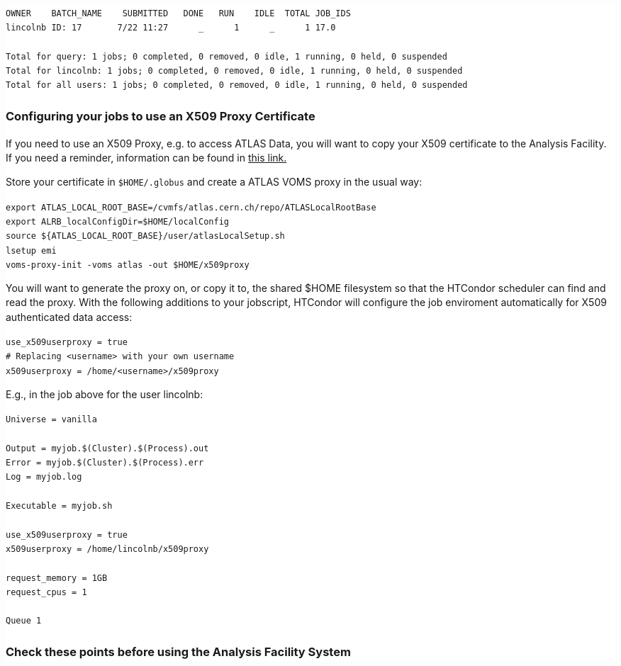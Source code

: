 ```
OWNER    BATCH_NAME    SUBMITTED   DONE   RUN    IDLE  TOTAL JOB_IDS
lincolnb ID: 17       7/22 11:27      _      1      _      1 17.0

Total for query: 1 jobs; 0 completed, 0 removed, 0 idle, 1 running, 0 held, 0 suspended
Total for lincolnb: 1 jobs; 0 completed, 0 removed, 0 idle, 1 running, 0 held, 0 suspended
Total for all users: 1 jobs; 0 completed, 0 removed, 0 idle, 1 running, 0 held, 0 suspended
```
### Configuring your jobs to use an X509 Proxy Certificate

If you need to use an X509 Proxy, e.g. to access ATLAS Data, you will want to copy your X509 certificate to the Analysis Facility. If you need a reminder, information can be found in [this link.](https://twiki.cern.ch/twiki/bin/view/AtlasComputing/WorkBookStartingGrid)

Store your certificate in ```$HOME/.globus``` and create a ATLAS VOMS proxy in the usual way:
```
export ATLAS_LOCAL_ROOT_BASE=/cvmfs/atlas.cern.ch/repo/ATLASLocalRootBase
export ALRB_localConfigDir=$HOME/localConfig
source ${ATLAS_LOCAL_ROOT_BASE}/user/atlasLocalSetup.sh
lsetup emi
voms-proxy-init -voms atlas -out $HOME/x509proxy
```
You will want to generate the proxy on, or copy it to, the shared $HOME filesystem so that the HTCondor scheduler can find and read the proxy. With the following additions to your jobscript, HTCondor will configure the job enviroment automatically for X509 authenticated data access:
```
use_x509userproxy = true
# Replacing <username> with your own username
x509userproxy = /home/<username>/x509proxy
```
E.g., in the job above for the user lincolnb:
```
Universe = vanilla

Output = myjob.$(Cluster).$(Process).out
Error = myjob.$(Cluster).$(Process).err
Log = myjob.log

Executable = myjob.sh

use_x509userproxy = true
x509userproxy = /home/lincolnb/x509proxy

request_memory = 1GB
request_cpus = 1

Queue 1
```


### Check these points before using the Analysis Facility System

